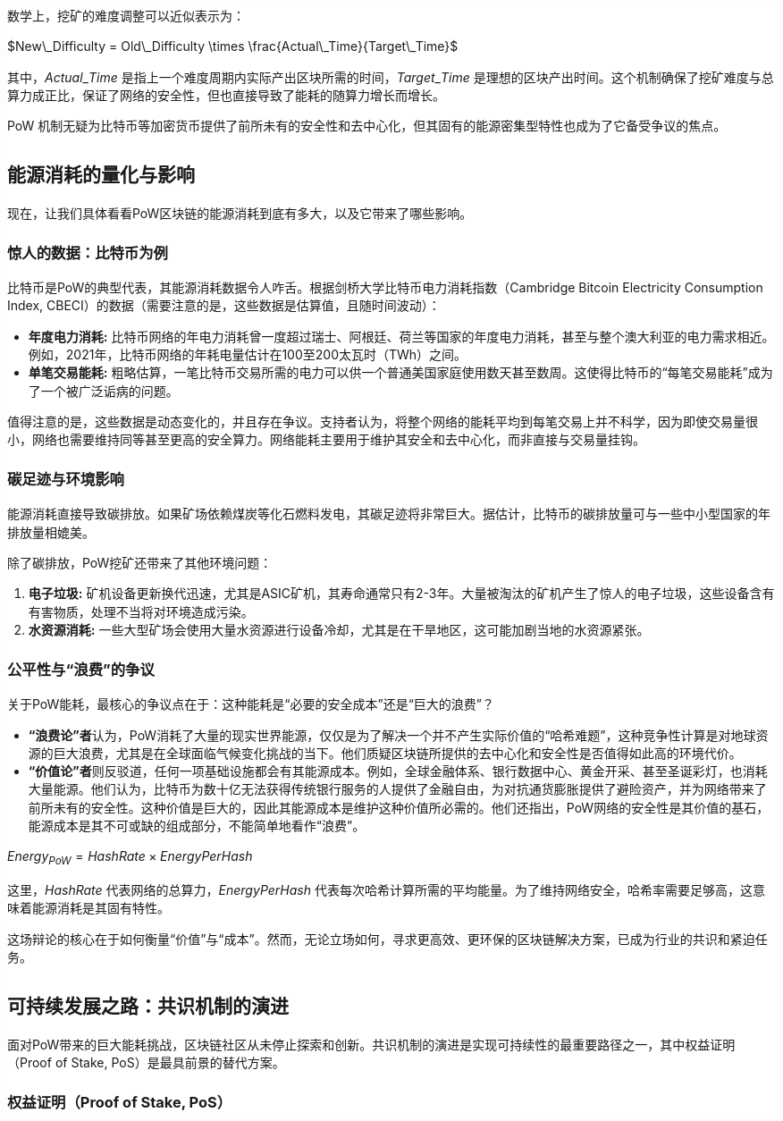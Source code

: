 数学上，挖矿的难度调整可以近似表示为：

$New\_Difficulty = Old\_Difficulty \times \frac{Actual\_Time}{Target\_Time}$

其中，$Actual\_Time$ 是指上一个难度周期内实际产出区块所需的时间，$Target\_Time$ 是理想的区块产出时间。这个机制确保了挖矿难度与总算力成正比，保证了网络的安全性，但也直接导致了能耗的随算力增长而增长。

PoW 机制无疑为比特币等加密货币提供了前所未有的安全性和去中心化，但其固有的能源密集型特性也成为了它备受争议的焦点。

## 能源消耗的量化与影响

现在，让我们具体看看PoW区块链的能源消耗到底有多大，以及它带来了哪些影响。

### 惊人的数据：比特币为例

比特币是PoW的典型代表，其能源消耗数据令人咋舌。根据剑桥大学比特币电力消耗指数（Cambridge Bitcoin Electricity Consumption Index, CBECI）的数据（需要注意的是，这些数据是估算值，且随时间波动）：

*   **年度电力消耗:** 比特币网络的年电力消耗曾一度超过瑞士、阿根廷、荷兰等国家的年度电力消耗，甚至与整个澳大利亚的电力需求相近。例如，2021年，比特币网络的年耗电量估计在100至200太瓦时（TWh）之间。
*   **单笔交易能耗:** 粗略估算，一笔比特币交易所需的电力可以供一个普通美国家庭使用数天甚至数周。这使得比特币的“每笔交易能耗”成为了一个被广泛诟病的问题。

值得注意的是，这些数据是动态变化的，并且存在争议。支持者认为，将整个网络的能耗平均到每笔交易上并不科学，因为即使交易量很小，网络也需要维持同等甚至更高的安全算力。网络能耗主要用于维护其安全和去中心化，而非直接与交易量挂钩。

### 碳足迹与环境影响

能源消耗直接导致碳排放。如果矿场依赖煤炭等化石燃料发电，其碳足迹将非常巨大。据估计，比特币的碳排放量可与一些中小型国家的年排放量相媲美。

除了碳排放，PoW挖矿还带来了其他环境问题：

1.  **电子垃圾:** 矿机设备更新换代迅速，尤其是ASIC矿机，其寿命通常只有2-3年。大量被淘汰的矿机产生了惊人的电子垃圾，这些设备含有有害物质，处理不当将对环境造成污染。
2.  **水资源消耗:** 一些大型矿场会使用大量水资源进行设备冷却，尤其是在干旱地区，这可能加剧当地的水资源紧张。

### 公平性与“浪费”的争议

关于PoW能耗，最核心的争议点在于：这种能耗是“必要的安全成本”还是“巨大的浪费”？

*   **“浪费论”者**认为，PoW消耗了大量的现实世界能源，仅仅是为了解决一个并不产生实际价值的“哈希难题”，这种竞争性计算是对地球资源的巨大浪费，尤其是在全球面临气候变化挑战的当下。他们质疑区块链所提供的去中心化和安全性是否值得如此高的环境代价。
*   **“价值论”者**则反驳道，任何一项基础设施都会有其能源成本。例如，全球金融体系、银行数据中心、黄金开采、甚至圣诞彩灯，也消耗大量能源。他们认为，比特币为数十亿无法获得传统银行服务的人提供了金融自由，为对抗通货膨胀提供了避险资产，并为网络带来了前所未有的安全性。这种价值是巨大的，因此其能源成本是维护这种价值所必需的。他们还指出，PoW网络的安全性是其价值的基石，能源成本是其不可或缺的组成部分，不能简单地看作“浪费”。

$Energy_{PoW} = HashRate \times EnergyPerHash$

这里，$HashRate$ 代表网络的总算力，$EnergyPerHash$ 代表每次哈希计算所需的平均能量。为了维持网络安全，哈希率需要足够高，这意味着能源消耗是其固有特性。

这场辩论的核心在于如何衡量“价值”与“成本”。然而，无论立场如何，寻求更高效、更环保的区块链解决方案，已成为行业的共识和紧迫任务。

## 可持续发展之路：共识机制的演进

面对PoW带来的巨大能耗挑战，区块链社区从未停止探索和创新。共识机制的演进是实现可持续性的最重要路径之一，其中权益证明（Proof of Stake, PoS）是最具前景的替代方案。

### 权益证明（Proof of Stake, PoS）
